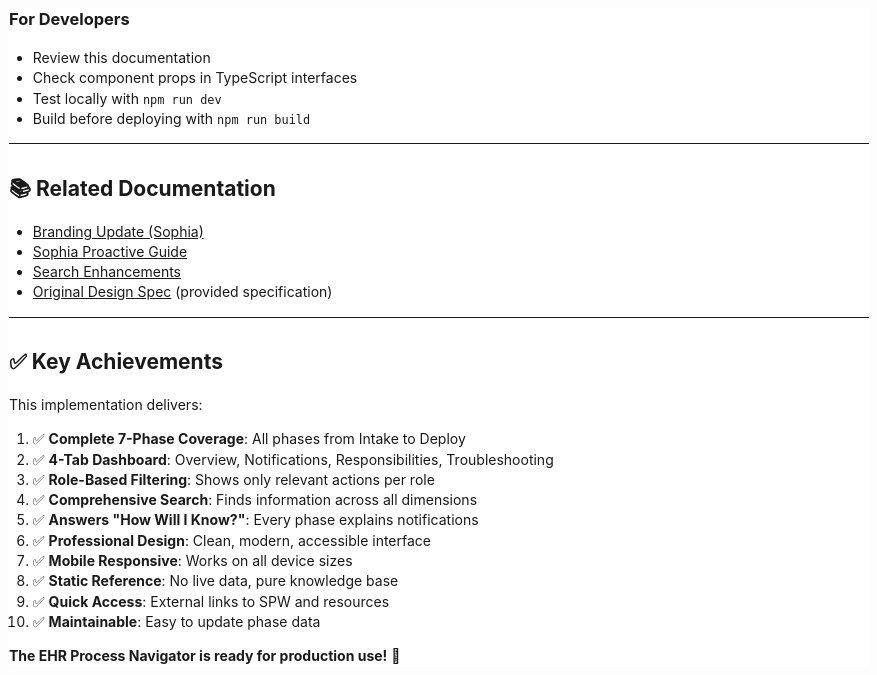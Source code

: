### For Developers
- Review this documentation
- Check component props in TypeScript interfaces
- Test locally with `npm run dev`
- Build before deploying with `npm run build`

---

## 📚 Related Documentation

- [Branding Update (Sophia)](./BRANDING_UPDATE.md)
- [Sophia Proactive Guide](./SOPHIA_PROACTIVE_GUIDE.md)
- [Search Enhancements](./SEARCH_ENHANCEMENTS.md)
- [Original Design Spec](#) (provided specification)

---

## ✅ Key Achievements

This implementation delivers:

1. ✅ **Complete 7-Phase Coverage**: All phases from Intake to Deploy
2. ✅ **4-Tab Dashboard**: Overview, Notifications, Responsibilities, Troubleshooting
3. ✅ **Role-Based Filtering**: Shows only relevant actions per role
4. ✅ **Comprehensive Search**: Finds information across all dimensions
5. ✅ **Answers "How Will I Know?"**: Every phase explains notifications
6. ✅ **Professional Design**: Clean, modern, accessible interface
7. ✅ **Mobile Responsive**: Works on all device sizes
8. ✅ **Static Reference**: No live data, pure knowledge base
9. ✅ **Quick Access**: External links to SPW and resources
10. ✅ **Maintainable**: Easy to update phase data

**The EHR Process Navigator is ready for production use!** 🎉
